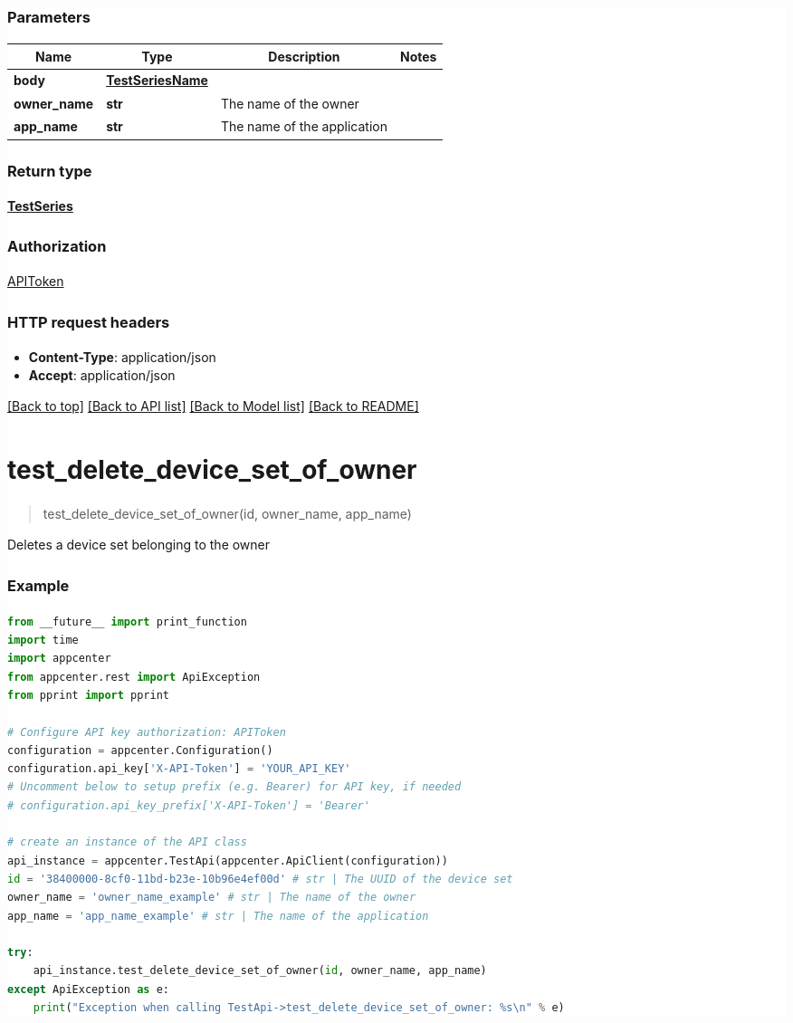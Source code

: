 ### Parameters

Name | Type | Description  | Notes
------------- | ------------- | ------------- | -------------
 **body** | [**TestSeriesName**](TestSeriesName.md)|  | 
 **owner_name** | **str**| The name of the owner | 
 **app_name** | **str**| The name of the application | 

### Return type

[**TestSeries**](TestSeries.md)

### Authorization

[APIToken](../README.md#APIToken)

### HTTP request headers

 - **Content-Type**: application/json
 - **Accept**: application/json

[[Back to top]](#) [[Back to API list]](../README.md#documentation-for-api-endpoints) [[Back to Model list]](../README.md#documentation-for-models) [[Back to README]](../README.md)

# **test_delete_device_set_of_owner**
> test_delete_device_set_of_owner(id, owner_name, app_name)



Deletes a device set belonging to the owner

### Example
```python
from __future__ import print_function
import time
import appcenter
from appcenter.rest import ApiException
from pprint import pprint

# Configure API key authorization: APIToken
configuration = appcenter.Configuration()
configuration.api_key['X-API-Token'] = 'YOUR_API_KEY'
# Uncomment below to setup prefix (e.g. Bearer) for API key, if needed
# configuration.api_key_prefix['X-API-Token'] = 'Bearer'

# create an instance of the API class
api_instance = appcenter.TestApi(appcenter.ApiClient(configuration))
id = '38400000-8cf0-11bd-b23e-10b96e4ef00d' # str | The UUID of the device set
owner_name = 'owner_name_example' # str | The name of the owner
app_name = 'app_name_example' # str | The name of the application

try:
    api_instance.test_delete_device_set_of_owner(id, owner_name, app_name)
except ApiException as e:
    print("Exception when calling TestApi->test_delete_device_set_of_owner: %s\n" % e)
```
